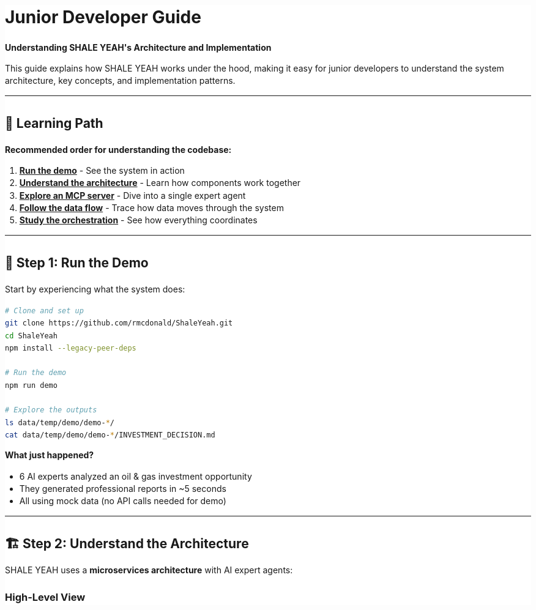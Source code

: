 # Junior Developer Guide

**Understanding SHALE YEAH's Architecture and Implementation**

This guide explains how SHALE YEAH works under the hood, making it easy for junior developers to understand the system architecture, key concepts, and implementation patterns.

---

## 🎯 Learning Path

**Recommended order for understanding the codebase:**

1. **[Run the demo](#-step-1-run-the-demo)** - See the system in action
2. **[Understand the architecture](#-step-2-understand-the-architecture)** - Learn how components work together
3. **[Explore an MCP server](#-step-3-explore-an-mcp-server)** - Dive into a single expert agent
4. **[Follow the data flow](#-step-4-follow-the-data-flow)** - Trace how data moves through the system
5. **[Study the orchestration](#-step-5-study-the-orchestration)** - See how everything coordinates

---

## 🚀 Step 1: Run the Demo

Start by experiencing what the system does:

```bash
# Clone and set up
git clone https://github.com/rmcdonald/ShaleYeah.git
cd ShaleYeah
npm install --legacy-peer-deps

# Run the demo
npm run demo

# Explore the outputs
ls data/temp/demo/demo-*/
cat data/temp/demo/demo-*/INVESTMENT_DECISION.md
```

**What just happened?**
- 6 AI experts analyzed an oil & gas investment opportunity
- They generated professional reports in ~5 seconds
- All using mock data (no API calls needed for demo)

---

## 🏗️ Step 2: Understand the Architecture

SHALE YEAH uses a **microservices architecture** with AI expert agents:

### High-Level View

